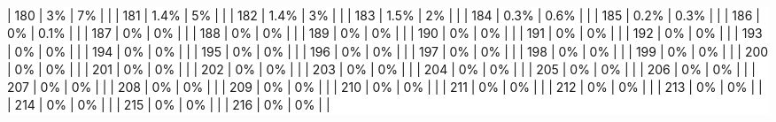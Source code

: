 | 180 | 3% | 7% |  |
| 181 | 1.4% | 5% |  |
| 182 | 1.4% | 3% |  |
| 183 | 1.5% | 2% |  |
| 184 | 0.3% | 0.6% |  |
| 185 | 0.2% | 0.3% |  |
| 186 | 0% | 0.1% |  |
| 187 | 0% | 0% |  |
| 188 | 0% | 0% |  |
| 189 | 0% | 0% |  |
| 190 | 0% | 0% |  |
| 191 | 0% | 0% |  |
| 192 | 0% | 0% |  |
| 193 | 0% | 0% |  |
| 194 | 0% | 0% |  |
| 195 | 0% | 0% |  |
| 196 | 0% | 0% |  |
| 197 | 0% | 0% |  |
| 198 | 0% | 0% |  |
| 199 | 0% | 0% |  |
| 200 | 0% | 0% |  |
| 201 | 0% | 0% |  |
| 202 | 0% | 0% |  |
| 203 | 0% | 0% |  |
| 204 | 0% | 0% |  |
| 205 | 0% | 0% |  |
| 206 | 0% | 0% |  |
| 207 | 0% | 0% |  |
| 208 | 0% | 0% |  |
| 209 | 0% | 0% |  |
| 210 | 0% | 0% |  |
| 211 | 0% | 0% |  |
| 212 | 0% | 0% |  |
| 213 | 0% | 0% |  |
| 214 | 0% | 0% |  |
| 215 | 0% | 0% |  |
| 216 | 0% | 0% |  |
